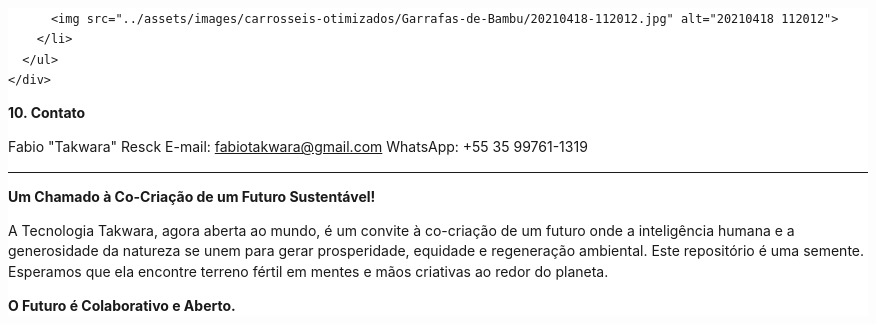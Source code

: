           <img src="../assets/images/carrosseis-otimizados/Garrafas-de-Bambu/20210418-112012.jpg" alt="20210418 112012">
        </li>
      </ul>
    </div>
  </div>
</div>

**10. Contato**

Fabio "Takwara" Resck
E-mail: fabiotakwara@gmail.com
WhatsApp: +55 35 99761-1319

---

**Um Chamado à Co-Criação de um Futuro Sustentável!**

A Tecnologia Takwara, agora aberta ao mundo, é um convite à co-criação de um futuro onde a inteligência humana e a generosidade da natureza se unem para gerar prosperidade, equidade e regeneração ambiental. Este repositório é uma semente. Esperamos que ela encontre terreno fértil em mentes e mãos criativas ao redor do planeta.

**O Futuro é Colaborativo e Aberto.**
